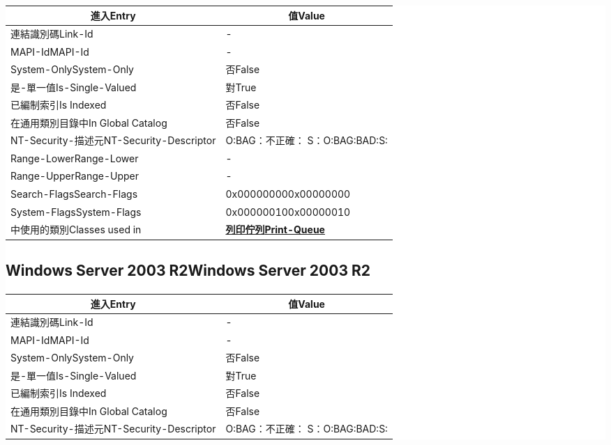 

| <span data-ttu-id="3d614-153">進入</span><span class="sxs-lookup"><span data-stu-id="3d614-153">Entry</span></span> | <span data-ttu-id="3d614-154">值</span><span class="sxs-lookup"><span data-stu-id="3d614-154">Value</span></span> |
|------------------------|------------------------------------------------|
| <span data-ttu-id="3d614-155">連結識別碼</span><span class="sxs-lookup"><span data-stu-id="3d614-155">Link-Id</span></span>                | \-                                             |
| <span data-ttu-id="3d614-156">MAPI-Id</span><span class="sxs-lookup"><span data-stu-id="3d614-156">MAPI-Id</span></span>                | \-                                             |
| <span data-ttu-id="3d614-157">System-Only</span><span class="sxs-lookup"><span data-stu-id="3d614-157">System-Only</span></span>            | <span data-ttu-id="3d614-158">否</span><span class="sxs-lookup"><span data-stu-id="3d614-158">False</span></span>                                          |
| <span data-ttu-id="3d614-159">是-單一值</span><span class="sxs-lookup"><span data-stu-id="3d614-159">Is-Single-Valued</span></span>       | <span data-ttu-id="3d614-160">對</span><span class="sxs-lookup"><span data-stu-id="3d614-160">True</span></span>                                           |
| <span data-ttu-id="3d614-161">已編制索引</span><span class="sxs-lookup"><span data-stu-id="3d614-161">Is Indexed</span></span>             | <span data-ttu-id="3d614-162">否</span><span class="sxs-lookup"><span data-stu-id="3d614-162">False</span></span>                                          |
| <span data-ttu-id="3d614-163">在通用類別目錄中</span><span class="sxs-lookup"><span data-stu-id="3d614-163">In Global Catalog</span></span>      | <span data-ttu-id="3d614-164">否</span><span class="sxs-lookup"><span data-stu-id="3d614-164">False</span></span>                                          |
| <span data-ttu-id="3d614-165">NT-Security-描述元</span><span class="sxs-lookup"><span data-stu-id="3d614-165">NT-Security-Descriptor</span></span> | <span data-ttu-id="3d614-166">O:BAG：不正確： S：</span><span class="sxs-lookup"><span data-stu-id="3d614-166">O:BAG:BAD:S:</span></span>                                   |
| <span data-ttu-id="3d614-167">Range-Lower</span><span class="sxs-lookup"><span data-stu-id="3d614-167">Range-Lower</span></span>            | \-                                             |
| <span data-ttu-id="3d614-168">Range-Upper</span><span class="sxs-lookup"><span data-stu-id="3d614-168">Range-Upper</span></span>            | \-                                             |
| <span data-ttu-id="3d614-169">Search-Flags</span><span class="sxs-lookup"><span data-stu-id="3d614-169">Search-Flags</span></span>           | <span data-ttu-id="3d614-170">0x00000000</span><span class="sxs-lookup"><span data-stu-id="3d614-170">0x00000000</span></span>                                     |
| <span data-ttu-id="3d614-171">System-Flags</span><span class="sxs-lookup"><span data-stu-id="3d614-171">System-Flags</span></span>           | <span data-ttu-id="3d614-172">0x00000010</span><span class="sxs-lookup"><span data-stu-id="3d614-172">0x00000010</span></span>                                     |
| <span data-ttu-id="3d614-173">中使用的類別</span><span class="sxs-lookup"><span data-stu-id="3d614-173">Classes used in</span></span>        | [<span data-ttu-id="3d614-174">**列印佇列**</span><span class="sxs-lookup"><span data-stu-id="3d614-174">**Print-Queue**</span></span>](c-printqueue.md)<br/> |



## <a name="windows-server-2003-r2"></a><span data-ttu-id="3d614-175">Windows Server 2003 R2</span><span class="sxs-lookup"><span data-stu-id="3d614-175">Windows Server 2003 R2</span></span>



| <span data-ttu-id="3d614-176">進入</span><span class="sxs-lookup"><span data-stu-id="3d614-176">Entry</span></span> | <span data-ttu-id="3d614-177">值</span><span class="sxs-lookup"><span data-stu-id="3d614-177">Value</span></span> |
|------------------------|------------------------------------------------|
| <span data-ttu-id="3d614-178">連結識別碼</span><span class="sxs-lookup"><span data-stu-id="3d614-178">Link-Id</span></span>                | \-                                             |
| <span data-ttu-id="3d614-179">MAPI-Id</span><span class="sxs-lookup"><span data-stu-id="3d614-179">MAPI-Id</span></span>                | \-                                             |
| <span data-ttu-id="3d614-180">System-Only</span><span class="sxs-lookup"><span data-stu-id="3d614-180">System-Only</span></span>            | <span data-ttu-id="3d614-181">否</span><span class="sxs-lookup"><span data-stu-id="3d614-181">False</span></span>                                          |
| <span data-ttu-id="3d614-182">是-單一值</span><span class="sxs-lookup"><span data-stu-id="3d614-182">Is-Single-Valued</span></span>       | <span data-ttu-id="3d614-183">對</span><span class="sxs-lookup"><span data-stu-id="3d614-183">True</span></span>                                           |
| <span data-ttu-id="3d614-184">已編制索引</span><span class="sxs-lookup"><span data-stu-id="3d614-184">Is Indexed</span></span>             | <span data-ttu-id="3d614-185">否</span><span class="sxs-lookup"><span data-stu-id="3d614-185">False</span></span>                                          |
| <span data-ttu-id="3d614-186">在通用類別目錄中</span><span class="sxs-lookup"><span data-stu-id="3d614-186">In Global Catalog</span></span>      | <span data-ttu-id="3d614-187">否</span><span class="sxs-lookup"><span data-stu-id="3d614-187">False</span></span>                                          |
| <span data-ttu-id="3d614-188">NT-Security-描述元</span><span class="sxs-lookup"><span data-stu-id="3d614-188">NT-Security-Descriptor</span></span> | <span data-ttu-id="3d614-189">O:BAG：不正確： S：</span><span class="sxs-lookup"><span data-stu-id="3d614-189">O:BAG:BAD:S:</span></span>                                   |